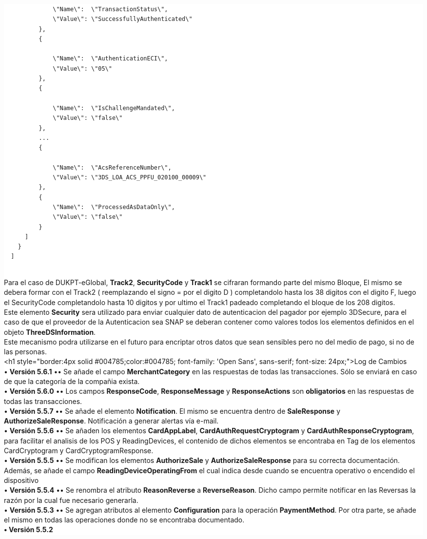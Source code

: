                   \"Name\":  \"TransactionStatus\",
                  \"Value\": \"SuccessfullyAuthenticated\"
              },
              { 
                      
                  \"Name\":  \"AuthenticationECI\",
                  \"Value\": \"05\"
              },
              { 
                      
                  \"Name\":  \"IsChallengeMandated\",
                  \"Value\": \"false\"
              },
              ...
              { 
                      
                  \"Name\":  \"AcsReferenceNumber\",
                  \"Value\": \"3DS_LOA_ACS_PPFU_020100_00009\"
              },
              { 
                  \"Name\":  \"ProcessedAsDataOnly\",
                  \"Value\": \"false\"
              }
          ] 
        }        
      ]
</br> Para el caso de DUKPT-eGlobal, <b>Track2</b>, <b>SecurityCode</b> y <b>Track1</b> se cifraran formando parte del mismo Bloque, El mismo se debera formar con el Track2 ( reemplazando el signo = por el digito D ) completandolo hasta los 38 digitos con el digito F, luego el  SecurityCode completandolo hasta 10 digitos y por ultimo el Track1 padeado completando el bloque  de los 208 digitos.  </br> Este elemento <b>Security</b> sera utilizado para enviar cualquier dato de autenticacion del pagador por ejemplo 3DSecure, para el caso de que el proveedor de la Autenticacion sea SNAP se deberan contener como valores todos los elementos definidos en el objeto <b>ThreeDSInformation</b>.     </br> Este mecanismo podra utilizarse en el futuro para encriptar otros datos que sean sensibles pero no del medio de pago, si no de las personas.
</br> <h1 style=\"border:4px solid #004785;color:#004785; font-family: 'Open Sans', sans-serif; font-size: 24px;\">Log de Cambios</h1></br>
<span>&#8226;</span> <b>Versión 5.6.1</b>
<span>&#8226;</span><span>&#8226;</span> Se añade el campo <b>MerchantCategory</b> en las respuestas de todas las transacciones. Sólo se enviará en caso de que la categoría de la compañia exista.</br>
<span>&#8226;</span> <b>Versión 5.6.0</b>
<span>&#8226;</span><span>&#8226;</span> Los campos <b>ResponseCode</b>, <b>ResponseMessage</b> y <b>ResponseActions</b> son <b>obligatorios</b> en las respuestas de todas las transacciones.</br>
<span>&#8226;</span> <b>Versión 5.5.7</b>
<span>&#8226;</span><span>&#8226;</span> Se añade el elemento <b>Notification</b>. El mismo se encuentra dentro de <b>SaleResponse</b> y <b>AuthorizeSaleResponse</b>. Notificación a generar alertas vía e-mail.</br>
<span>&#8226;</span> <b>Versión 5.5.6</b>
<span>&#8226;</span><span>&#8226;</span> Se añaden los elementos <b>CardAppLabel</b>, <b>CardAuthRequestCryptogram</b> y <b>CardAuthResponseCryptogram</b>, para facilitar el analisis de los POS y ReadingDevices, el contenido de dichos elementos se encontraba en Tag de los elementos CardCryptogram y CardCryptogramResponse.</br>
<span>&#8226;</span>  <b>Versión 5.5.5</b>
<span>&#8226;</span><span>&#8226;</span> Se modifican los elementos <b>AuthorizeSale</b> y <b>AuthorizeSaleResponse</b> para su correcta documentación. Además, se añade el campo <b>ReadingDeviceOperatingFrom</b> el cual indica desde cuando se encuentra operativo o encendido el dispositivo</br>
<span>&#8226;</span> <b>Versión 5.5.4</b>
<span>&#8226;</span><span>&#8226;</span> Se renombra el atributo <b>ReasonReverse</b> a <b>ReverseReason</b>. Dicho campo permite notificar en las Reversas la razón por la cual fue necesario generarla.</br>
<span>&#8226;</span> <b>Versión 5.5.3</b>
<span>&#8226;</span><span>&#8226;</span> Se agregan atributos al elemento <b>Configuration</b> para la operación <b>PaymentMethod</b>. Por otra parte, se añade el mismo en todas las operaciones donde no se encontraba documentado. </br><b>• Versión 5.5.2</b>